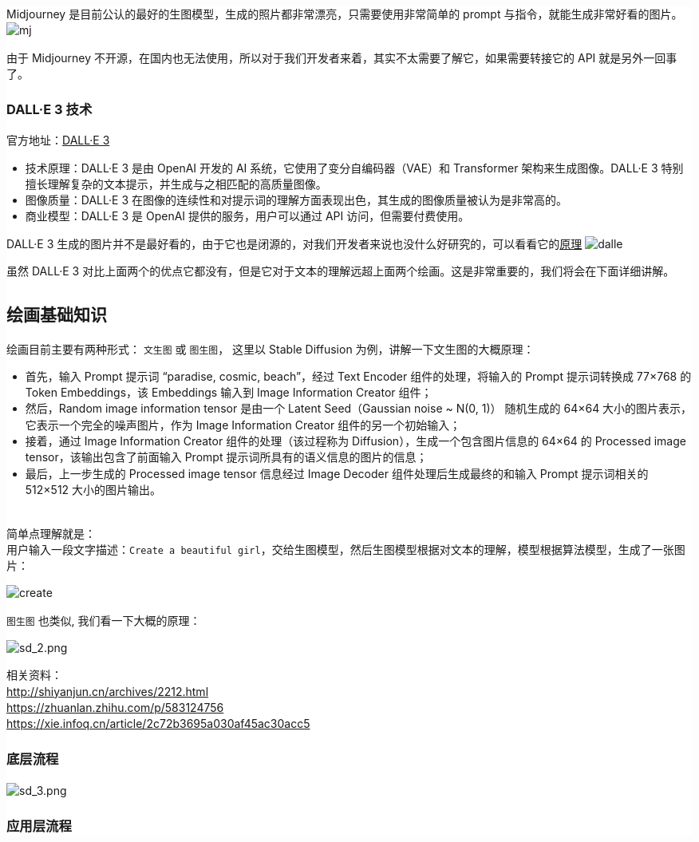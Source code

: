 Midjourney 是目前公认的最好的生图模型，生成的照片都非常漂亮，只需要使用非常简单的 prompt 与指令，就能生成非常好看的图片。
![mj](mj.png)

由于 Midjourney 不开源，在国内也无法使用，所以对于我们开发者来着，其实不太需要了解它，如果需要转接它的 API 就是另外一回事了。

### DALL·E 3 技术


官方地址：[DALL·E 3](https://openai.com/dall-e-3)


* 技术原理：DALL·E 3 是由 OpenAI 开发的 AI 系统，它使用了变分自编码器（VAE）和 Transformer 架构来生成图像。DALL·E 3 特别擅长理解复杂的文本提示，并生成与之相匹配的高质量图像。
* 图像质量：DALL·E 3 在图像的连续性和对提示词的理解方面表现出色，其生成的图像质量被认为是非常高的。
* 商业模型：DALL·E 3 是 OpenAI 提供的服务，用户可以通过 API 访问，但需要付费使用。

DALL·E 3 生成的图片并不是最好看的，由于它也是闭源的，对我们开发者来说也没什么好研究的，可以看看它的[原理](https://finance.sina.cn/blockchain/2023-10-24/detail-imzsemws3376148.d.html)
![dalle](dalle.png)

虽然 DALL·E 3 对比上面两个的优点它都没有，但是它对于文本的理解远超上面两个绘画。这是非常重要的，我们将会在下面详细讲解。

## 绘画基础知识
绘画目前主要有两种形式： `文生图` 或 `图生图`， 这里以 Stable Diffusion 为例，讲解一下文生图的大概原理：<br>
* 首先，输入 Prompt 提示词 “paradise, cosmic, beach”，经过 Text Encoder 组件的处理，将输入的 Prompt 提示词转换成 77×768 的 Token Embeddings，该 Embeddings 输入到 Image Information Creator 组件；
* 然后，Random image information tensor 是由一个 Latent Seed（Gaussian noise ~ N(0, 1)） 随机生成的 64×64 大小的图片表示，它表示一个完全的噪声图片，作为 Image Information Creator 组件的另一个初始输入；
* 接着，通过 Image Information Creator 组件的处理（该过程称为 Diffusion），生成一个包含图片信息的 64×64 的 Processed image tensor，该输出包含了前面输入 Prompt 提示词所具有的语义信息的图片的信息；
* 最后，上一步生成的 Processed image tensor 信息经过 Image Decoder 组件处理后生成最终的和输入 Prompt 提示词相关的 512×512 大小的图片输出。<br>

<br>简单点理解就是：<br>
用户输入一段文字描述：`Create a beautiful girl`，交给生图模型，然后生图模型根据对文本的理解，模型根据算法模型，生成了一张图片：<br>

![create](create.png)

`图生图` 也类似, 我们看一下大概的原理：

![sd_2.png](sd_2.png)

相关资料：<br>
http://shiyanjun.cn/archives/2212.html <br>
https://zhuanlan.zhihu.com/p/583124756 <br>
https://xie.infoq.cn/article/2c72b3695a030af45ac30acc5 <br>

### 底层流程

![sd_3.png](sd_3.png)

### 应用层流程

